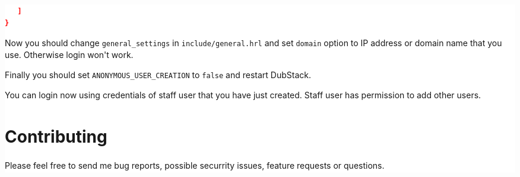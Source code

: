 ```json
   ]
}
```

Now you should change ``general_settings`` in ``include/general.hrl`` and set
``domain`` option to IP address or domain name that you use.
Otherwise login won't work.

Finally you should set ``ANONYMOUS_USER_CREATION`` to ``false``
and restart DubStack. 

You can login now using credentials of staff user that you have just created.
Staff user has permission to add other users.




# Contributing

Please feel free to send me bug reports, possible securrity issues, feature requests or questions.
